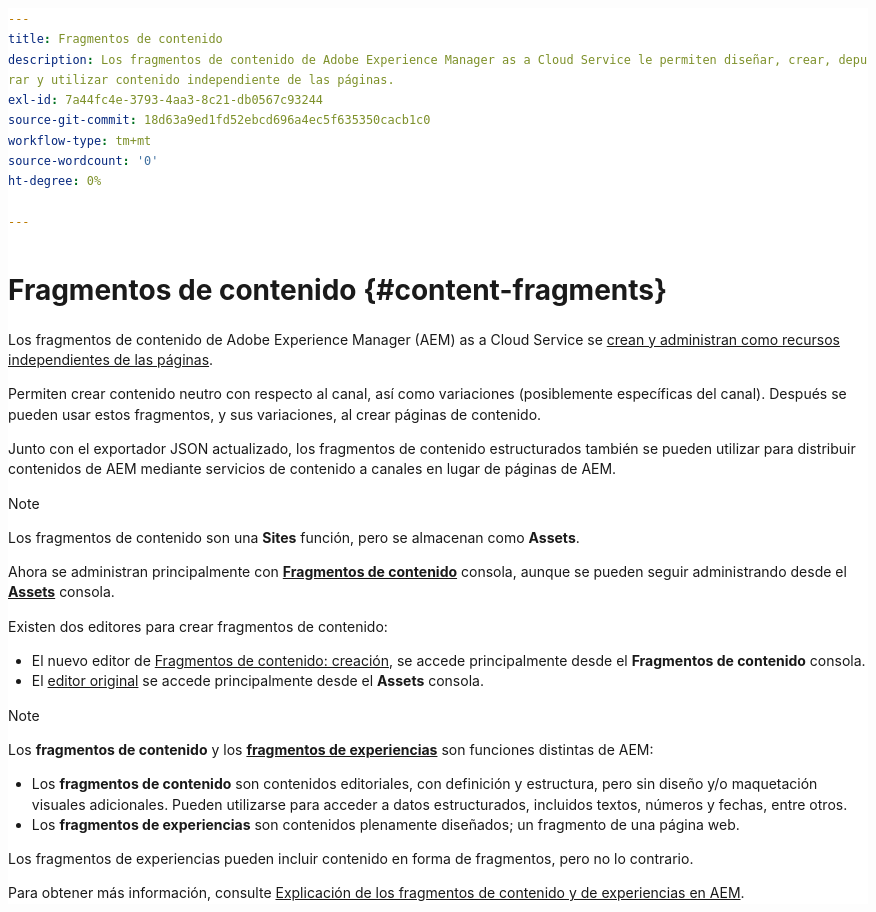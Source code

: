 ```yaml
---
title: Fragmentos de contenido
description: Los fragmentos de contenido de Adobe Experience Manager as a Cloud Service le permiten diseñar, crear, depurar y utilizar contenido independiente de las páginas.
exl-id: 7a44fc4e-3793-4aa3-8c21-db0567c93244
source-git-commit: 18d63a9ed1fd52ebcd696a4ec5f635350cacb1c0
workflow-type: tm+mt
source-wordcount: '0'
ht-degree: 0%

---
```


# Fragmentos de contenido {#content-fragments}

Los fragmentos de contenido de Adobe Experience Manager (AEM) as a Cloud Service se [crean y administran como recursos independientes de las páginas](/help/sites-cloud/administering/content-fragments/overview.md).

Permiten crear contenido neutro con respecto al canal, así como variaciones (posiblemente específicas del canal). Después se pueden usar estos fragmentos, y sus variaciones, al crear páginas de contenido.

Junto con el exportador JSON actualizado, los fragmentos de contenido estructurados también se pueden utilizar para distribuir contenidos de AEM mediante servicios de contenido a canales en lugar de páginas de AEM.

>[!NOTE]
>
>Los fragmentos de contenido son una **Sites** función, pero se almacenan como **Assets**.
>
>Ahora se administran principalmente con **[Fragmentos de contenido](/help/sites-cloud/administering/content-fragments/managing.md#content-fragments-console)** consola, aunque se pueden seguir administrando desde el **[Assets](/help/assets/content-fragments/content-fragments-managing.md)** consola.
>
>Existen dos editores para crear fragmentos de contenido:
>
>* El nuevo editor de [Fragmentos de contenido: creación](/help/sites-cloud/administering/content-fragments/authoring.md), se accede principalmente desde el **Fragmentos de contenido** consola.
>* El [editor original](/help/assets/content-fragments/content-fragments-variations.md) se accede principalmente desde el **Assets** consola.

>[!NOTE]
>
>Los **fragmentos de contenido** y los **[fragmentos de experiencias](/help/sites-cloud/authoring/fundamentals/experience-fragments.md)** son funciones distintas de AEM:
>* Los **fragmentos de contenido** son contenidos editoriales, con definición y estructura, pero sin diseño y/o maquetación visuales adicionales. Pueden utilizarse para acceder a datos estructurados, incluidos textos, números y fechas, entre otros.
>* Los **fragmentos de experiencias** son contenidos plenamente diseñados; un fragmento de una página web.
>
>Los fragmentos de experiencias pueden incluir contenido en forma de fragmentos, pero no lo contrario.
>
>Para obtener más información, consulte [Explicación de los fragmentos de contenido y de experiencias en AEM](https://experienceleague.adobe.com/docs/experience-manager-learn/sites/content-fragments/understand-content-fragments-and-experience-fragments.html?lang=es#content-fragments).
